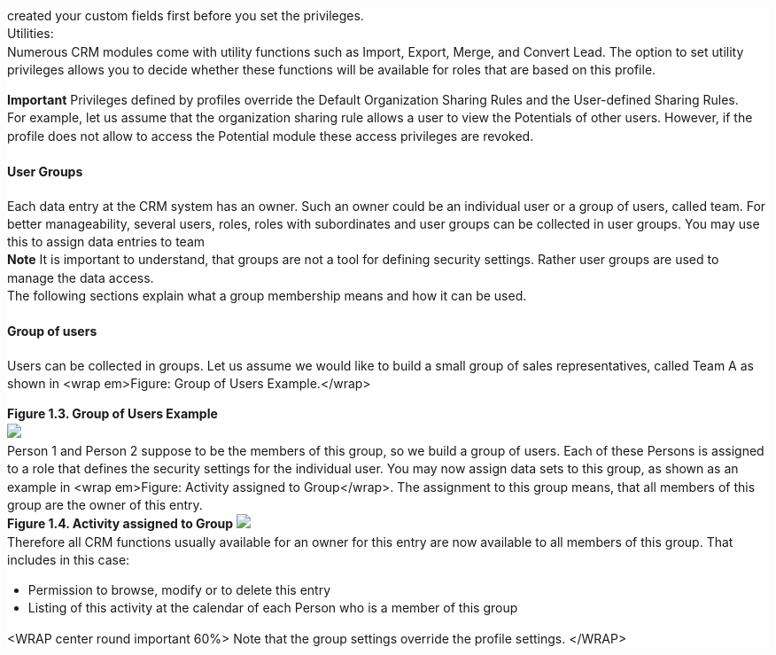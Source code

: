 created your custom fields first before you set the privileges.  
Utilities:  
Numerous CRM modules come with utility functions such as Import, Export,
Merge, and Convert Lead. The option to set utility privileges allows you
to decide whether these functions will be available for roles that are
based on this profile.

**Important** Privileges defined by profiles override the Default
Organization Sharing Rules and the User-defined Sharing Rules.  
For example, let us assume that the organization sharing rule allows a
user to view the Potentials of other users. However, if the profile does
not allow to access the Potential module these access privileges are
revoked.  

#### User Groups

Each data entry at the CRM system has an owner. Such an owner could be
an individual user or a group of users, called team. For better
manageability, several users, roles, roles with subordinates and user
groups can be collected in user groups. You may use this to assign data
entries to team  
**Note** It is important to understand, that groups are not a tool for
defining security settings. Rather user groups are used to manage the
data access.  
The following sections explain what a group membership means and how it
can be used.

#### Group of users

Users can be collected in groups. Let us assume we would like to build a
small group of sales representatives, called Team A as shown in &lt;wrap
em&gt;Figure: Group of Users Example.&lt;/wrap&gt;

**Figure 1.3. Group of Users Example**  
<img src="/en/adminmanual/securityguide/sampleusergroup1.png" class="align-center" />  
Person 1 and Person 2 suppose to be the members of this group, so we
build a group of users. Each of these Persons is assigned to a role that
defines the security settings for the individual user. You may now
assign data sets to this group, as shown as an example in &lt;wrap
em&gt;Figure: Activity assigned to Group&lt;/wrap&gt;. The assignment to
this group means, that all members of this group are the owner of this
entry.  
**Figure 1.4. Activity assigned to Group**
<img src="/en/adminmanual/securityguide/groupmeetingsample.png" class="align-center" />  
Therefore all CRM functions usually available for an owner for this
entry are now available to all members of this group. That includes in
this case:  

-   Permission to browse, modify or to delete this entry
-   Listing of this activity at the calendar of each Person who is a
    member of this group

&lt;WRAP center round important 60%&gt; Note that the group settings
override the profile settings. &lt;/WRAP&gt;

